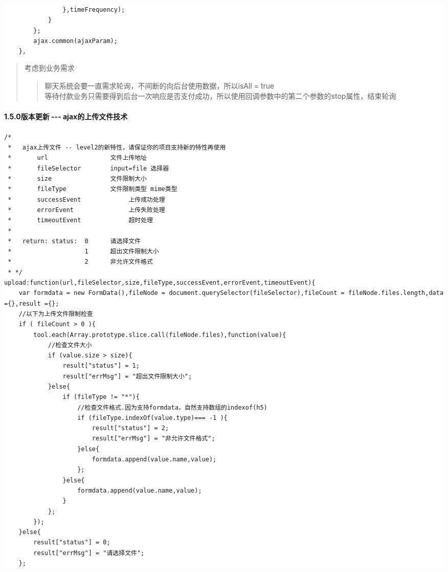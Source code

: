                     },timeFrequency);
                }
            };
            ajax.common(ajaxParam);
        },
> 考虑到业务需求
  >> 聊天系统会要一直需求轮询，不间断的向后台使用数据，所以isAll = true        
  >> 等待付款业务只需要得到后台一次响应是否支付成功，所以使用回调参数中的第二个参数的stop属性，结束轮询        

#### 1.5.0版本更新  ---   ajax的上传文件技术
    /*
     *   ajax上传文件 -- level2的新特性，请保证你的项目支持新的特性再使用
     *       url                 文件上传地址
     *       fileSelector        input=file 选择器
     *       size                文件限制大小
     *       fileType            文件限制类型 mime类型
     *       successEvent             上传成功处理
     *       errorEvent               上传失败处理
     *       timeoutEvent             超时处理
     *
     *   return: status:  0      请选择文件
     *                    1      超出文件限制大小
     *                    2      非允许文件格式
     * */
    upload:function(url,fileSelector,size,fileType,successEvent,errorEvent,timeoutEvent){
        var formdata = new FormData(),fileNode = document.querySelector(fileSelector),fileCount = fileNode.files.length,data={},result ={};
        //以下为上传文件限制检查
        if ( fileCount > 0 ){
            tool.each(Array.prototype.slice.call(fileNode.files),function(value){
                //检查文件大小
                if (value.size > size){
                    result["status"] = 1;
                    result["errMsg"] = "超出文件限制大小";
                }else{
                    if (fileType != "*"){
                        //检查文件格式.因为支持formdata，自然支持数组的indexof(h5)
                        if (fileType.indexOf(value.type)=== -1 ){
                            result["status"] = 2;
                            result["errMsg"] = "非允许文件格式";
                        }else{
                            formdata.append(value.name,value);
                        };
                    }else{
                        formdata.append(value.name,value);
                    }
                };
            });
        }else{
            result["status"] = 0;
            result["errMsg"] = "请选择文件";
        };
